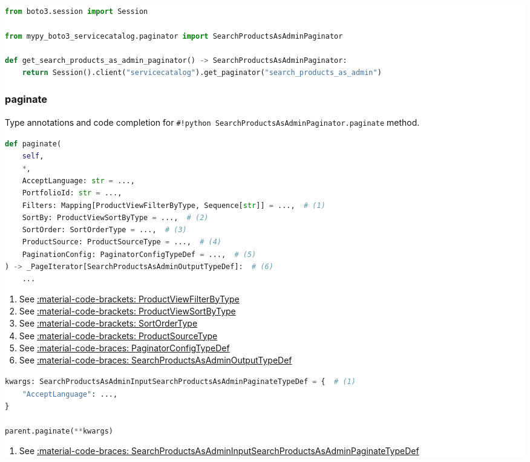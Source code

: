 ```python title="Usage example"
from boto3.session import Session

from mypy_boto3_servicecatalog.paginator import SearchProductsAsAdminPaginator

def get_search_products_as_admin_paginator() -> SearchProductsAsAdminPaginator:
    return Session().client("servicecatalog").get_paginator("search_products_as_admin")
```


### paginate

Type annotations and code completion for `#!python SearchProductsAsAdminPaginator.paginate` method.

```python title="Method definition"
def paginate(
    self,
    *,
    AcceptLanguage: str = ...,
    PortfolioId: str = ...,
    Filters: Mapping[ProductViewFilterByType, Sequence[str]] = ...,  # (1)
    SortBy: ProductViewSortByType = ...,  # (2)
    SortOrder: SortOrderType = ...,  # (3)
    ProductSource: ProductSourceType = ...,  # (4)
    PaginationConfig: PaginatorConfigTypeDef = ...,  # (5)
) -> _PageIterator[SearchProductsAsAdminOutputTypeDef]:  # (6)
    ...
```

1. See [:material-code-brackets: ProductViewFilterByType](./literals.md#productviewfilterbytype) 
2. See [:material-code-brackets: ProductViewSortByType](./literals.md#productviewsortbytype) 
3. See [:material-code-brackets: SortOrderType](./literals.md#sortordertype) 
4. See [:material-code-brackets: ProductSourceType](./literals.md#productsourcetype) 
5. See [:material-code-braces: PaginatorConfigTypeDef](./type_defs.md#paginatorconfigtypedef) 
6. See [:material-code-braces: SearchProductsAsAdminOutputTypeDef](./type_defs.md#searchproductsasadminoutputtypedef) 


```python title="Usage example with kwargs"
kwargs: SearchProductsAsAdminInputSearchProductsAsAdminPaginateTypeDef = {  # (1)
    "AcceptLanguage": ...,
}

parent.paginate(**kwargs)
```

1. See [:material-code-braces: SearchProductsAsAdminInputSearchProductsAsAdminPaginateTypeDef](./type_defs.md#searchproductsasadmininputsearchproductsasadminpaginatetypedef) 
